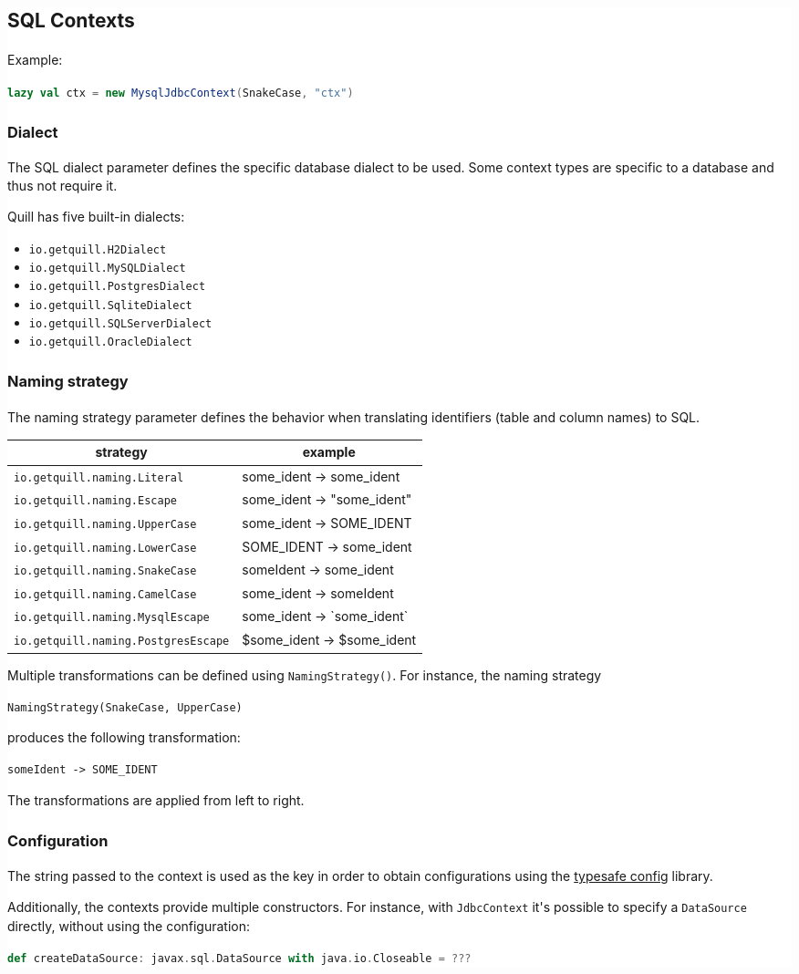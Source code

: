 ```scala
```


## SQL Contexts

Example:

```scala
lazy val ctx = new MysqlJdbcContext(SnakeCase, "ctx")
```

### Dialect

The SQL dialect parameter defines the specific database dialect to be used. Some context types are specific to a database and thus not require it.

Quill has five built-in dialects:

- `io.getquill.H2Dialect`
- `io.getquill.MySQLDialect`
- `io.getquill.PostgresDialect`
- `io.getquill.SqliteDialect`
- `io.getquill.SQLServerDialect`
- `io.getquill.OracleDialect`

### Naming strategy

The naming strategy parameter defines the behavior when translating identifiers (table and column names) to SQL.

|           strategy                  |          example              |
|-------------------------------------|-------------------------------|
| `io.getquill.naming.Literal`        | some_ident  -> some_ident     |
| `io.getquill.naming.Escape`         | some_ident  -> "some_ident"   |
| `io.getquill.naming.UpperCase`      | some_ident  -> SOME_IDENT     |
| `io.getquill.naming.LowerCase`      | SOME_IDENT  -> some_ident     |
| `io.getquill.naming.SnakeCase`      | someIdent   -> some_ident     |
| `io.getquill.naming.CamelCase`      | some_ident  -> someIdent      |
| `io.getquill.naming.MysqlEscape`    | some_ident  -> \`some_ident\` |
| `io.getquill.naming.PostgresEscape` | $some_ident -> $some_ident    |

Multiple transformations can be defined using `NamingStrategy()`. For instance, the naming strategy

```NamingStrategy(SnakeCase, UpperCase)```

produces the following transformation:

```someIdent -> SOME_IDENT```

The transformations are applied from left to right.

### Configuration

The string passed to the context is used as the key in order to obtain configurations using the [typesafe config](http://github.com/typesafehub/config) library.

Additionally, the contexts provide multiple constructors. For instance, with `JdbcContext` it's possible to specify a `DataSource` directly, without using the configuration:

```scala
def createDataSource: javax.sql.DataSource with java.io.Closeable = ???

```